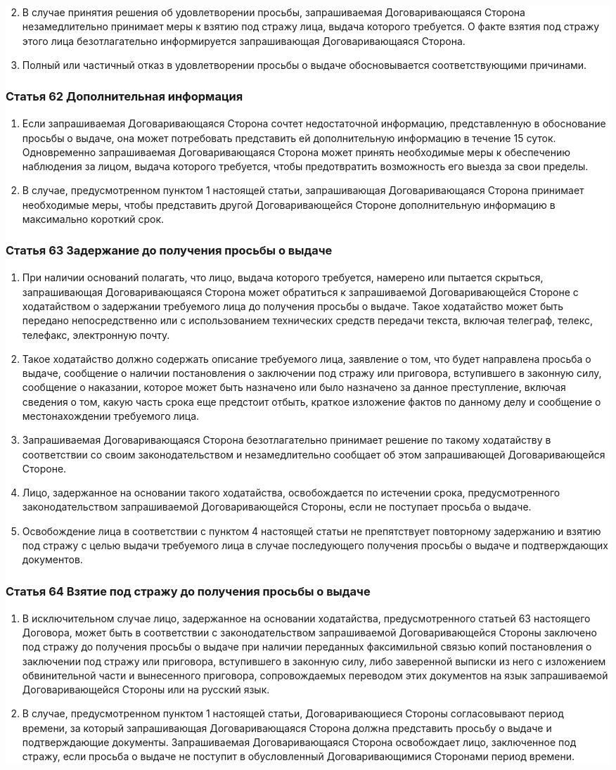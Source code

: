 2. В случае принятия решения об удовлетворении просьбы, запрашиваемая Договаривающаяся Сторона незамедлительно принимает меры к взятию под стражу лица, выдача которого требуется. О факте взятия под стражу этого лица безотлагательно информируется запрашивающая Договаривающаяся Сторона.

3. Полный или частичный отказ в удовлетворении просьбы о выдаче обосновывается соответствующими причинами.

### Статья 62 Дополнительная информация

1. Если запрашиваемая Договаривающаяся Сторона сочтет недостаточной информацию, представленную в обоснование просьбы о выдаче, она может потребовать представить ей дополнительную информацию в течение 15 суток. Одновременно запрашиваемая Договаривающаяся Сторона может принять необходимые меры к обеспечению наблюдения за лицом, выдача которого требуется, чтобы предотвратить возможность его выезда за свои пределы.

2. В случае, предусмотренном пунктом 1 настоящей статьи, запрашивающая Договаривающаяся Сторона принимает необходимые меры, чтобы представить другой Договаривающейся Стороне дополнительную информацию в максимально короткий срок.

### Статья 63 Задержание до получения просьбы о выдаче

1. При наличии оснований полагать, что лицо, выдача которого требуется, намерено или пытается скрыться, запрашивающая Договаривающаяся Сторона может обратиться к запрашиваемой Договаривающейся Стороне с ходатайством о задержании требуемого лица до получения просьбы о выдаче. Такое ходатайство может быть передано непосредственно или с использованием технических средств передачи текста, включая телеграф, телекс, телефакс, электронную почту.

2. Такое ходатайство должно содержать описание требуемого лица, заявление о том, что будет направлена просьба о выдаче, сообщение о наличии постановления о заключении под стражу или приговора, вступившего в законную силу, сообщение о наказании, которое может быть назначено или было назначено за данное преступление, включая сведения о том, какую часть срока еще предстоит отбыть, краткое изложение фактов по данному делу и сообщение о местонахождении требуемого лица.

3. Запрашиваемая Договаривающаяся Сторона безотлагательно принимает решение по такому ходатайству в соответствии со своим законодательством и незамедлительно сообщает об этом запрашивающей Договаривающейся Стороне.

4. Лицо, задержанное на основании такого ходатайства, освобождается по истечении срока, предусмотренного законодательством запрашиваемой Договаривающейся Стороны, если не поступает просьба о выдаче.

5. Освобождение лица в соответствии с пунктом 4 настоящей статьи не препятствует повторному задержанию и взятию под стражу с целью выдачи требуемого лица в случае последующего получения просьбы о выдаче и подтверждающих документов.

### Статья 64 Взятие под стражу до получения просьбы о выдаче

1. В исключительном случае лицо, задержанное на основании ходатайства, предусмотренного статьей 63 настоящего Договора, может быть в соответствии с законодательством запрашиваемой Договаривающейся Стороны заключено под стражу до получения просьбы о выдаче при наличии переданных факсимильной связью копий постановления о заключении под стражу или приговора, вступившего в законную силу, либо заверенной выписки из него с изложением обвинительной части и вынесенного приговора, сопровождаемых переводом этих документов на язык запрашиваемой Договаривающейся Стороны или на русский язык.

2. В случае, предусмотренном пунктом 1 настоящей статьи, Договаривающиеся Стороны согласовывают период времени, за который запрашивающая Договаривающаяся Сторона должна представить просьбу о выдаче и подтверждающие документы. Запрашиваемая Договаривающаяся Сторона освобождает лицо, заключенное под стражу, если просьба о выдаче не поступит в обусловленный Договаривающимися Сторонами период времени.
